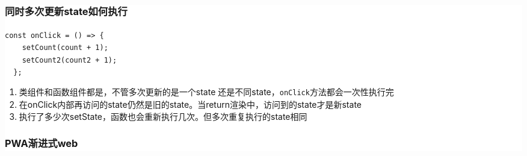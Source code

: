 ### 同时多次更新state如何执行

```react
const onClick = () => {
    setCount(count + 1);
    setCount2(count2 + 1);
  };
```

1. 类组件和函数组件都是，不管多次更新的是一个state 还是不同state，`onClick`方法都会一次性执行完
2. 在onClick内部再访问的state仍然是旧的state。当return渲染中，访问到的state才是新state
3. 执行了多少次setState，函数也会重新执行几次。但多次重复执行的state相同

### PWA渐进式web
